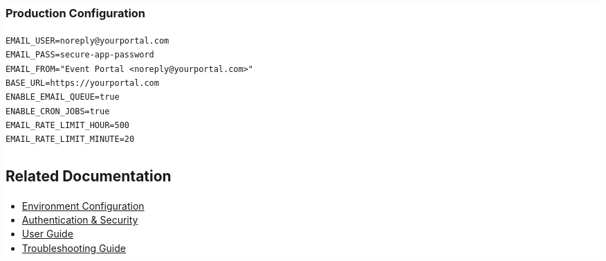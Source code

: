 ### Production Configuration

```env
EMAIL_USER=noreply@yourportal.com
EMAIL_PASS=secure-app-password
EMAIL_FROM="Event Portal <noreply@yourportal.com>"
BASE_URL=https://yourportal.com
ENABLE_EMAIL_QUEUE=true
ENABLE_CRON_JOBS=true
EMAIL_RATE_LIMIT_HOUR=500
EMAIL_RATE_LIMIT_MINUTE=20
```

## Related Documentation

- [Environment Configuration](ENVIRONMENT_CONFIGURATION.md)
- [Authentication & Security](AUTHENTICATION_SECURITY.md)
- [User Guide](USER_GUIDE.md)
- [Troubleshooting Guide](TROUBLESHOOTING.md)
